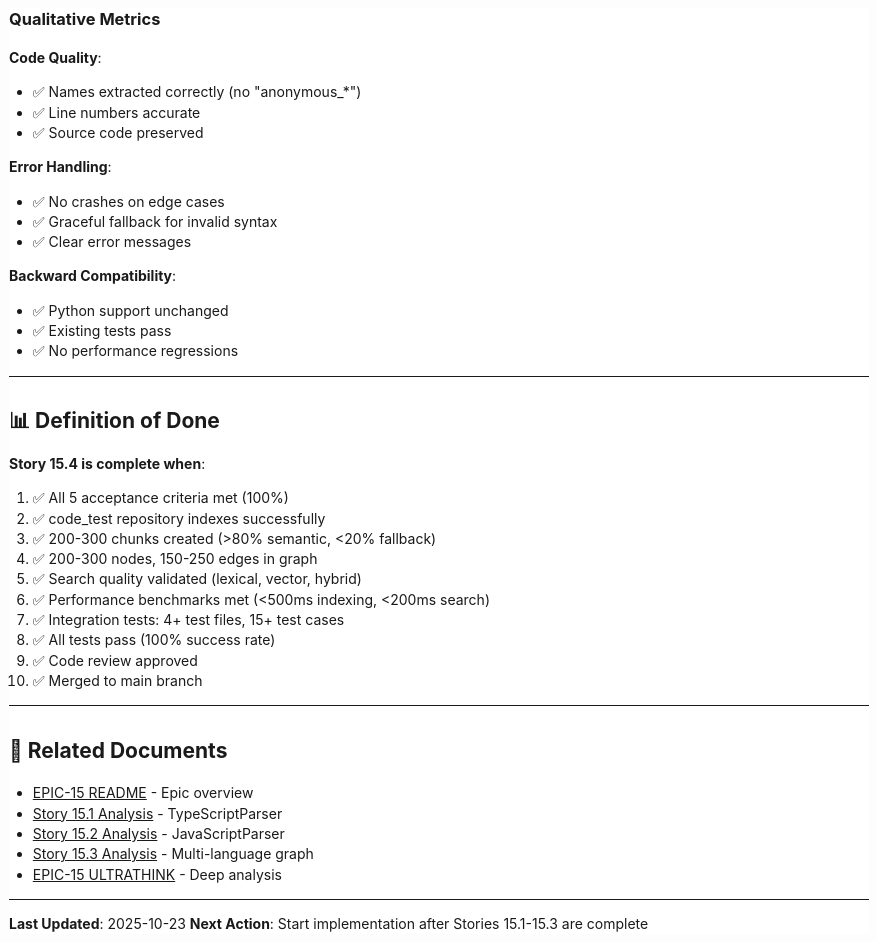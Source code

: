 ### Qualitative Metrics

**Code Quality**:
- ✅ Names extracted correctly (no "anonymous_*")
- ✅ Line numbers accurate
- ✅ Source code preserved

**Error Handling**:
- ✅ No crashes on edge cases
- ✅ Graceful fallback for invalid syntax
- ✅ Clear error messages

**Backward Compatibility**:
- ✅ Python support unchanged
- ✅ Existing tests pass
- ✅ No performance regressions

---

## 📊 Definition of Done

**Story 15.4 is complete when**:
1. ✅ All 5 acceptance criteria met (100%)
2. ✅ code_test repository indexes successfully
3. ✅ 200-300 chunks created (>80% semantic, <20% fallback)
4. ✅ 200-300 nodes, 150-250 edges in graph
5. ✅ Search quality validated (lexical, vector, hybrid)
6. ✅ Performance benchmarks met (<500ms indexing, <200ms search)
7. ✅ Integration tests: 4+ test files, 15+ test cases
8. ✅ All tests pass (100% success rate)
9. ✅ Code review approved
10. ✅ Merged to main branch

---

## 🔗 Related Documents

- [EPIC-15 README](EPIC-15_TYPESCRIPT_JAVASCRIPT_SUPPORT.md) - Epic overview
- [Story 15.1 Analysis](EPIC-15_STORY_15.1_ANALYSIS.md) - TypeScriptParser
- [Story 15.2 Analysis](EPIC-15_STORY_15.2_ANALYSIS.md) - JavaScriptParser
- [Story 15.3 Analysis](EPIC-15_STORY_15.3_ANALYSIS.md) - Multi-language graph
- [EPIC-15 ULTRATHINK](/tmp/EPIC-15_TYPESCRIPT_SUPPORT_ULTRATHINK.md) - Deep analysis

---

**Last Updated**: 2025-10-23
**Next Action**: Start implementation after Stories 15.1-15.3 are complete
